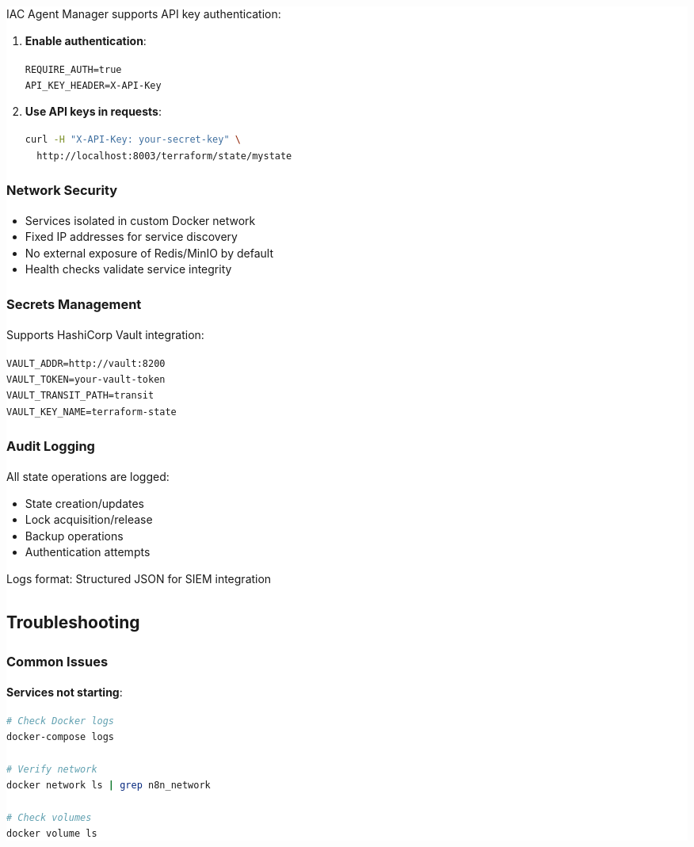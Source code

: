 IAC Agent Manager supports API key authentication:

1. **Enable authentication**:
   ```env
   REQUIRE_AUTH=true
   API_KEY_HEADER=X-API-Key
   ```

2. **Use API keys in requests**:
   ```bash
   curl -H "X-API-Key: your-secret-key" \
     http://localhost:8003/terraform/state/mystate
   ```

### Network Security

- Services isolated in custom Docker network
- Fixed IP addresses for service discovery
- No external exposure of Redis/MinIO by default
- Health checks validate service integrity

### Secrets Management

Supports HashiCorp Vault integration:

```env
VAULT_ADDR=http://vault:8200
VAULT_TOKEN=your-vault-token
VAULT_TRANSIT_PATH=transit
VAULT_KEY_NAME=terraform-state
```

### Audit Logging

All state operations are logged:
- State creation/updates
- Lock acquisition/release
- Backup operations
- Authentication attempts

Logs format: Structured JSON for SIEM integration

## Troubleshooting

### Common Issues

**Services not starting**:
```bash
# Check Docker logs
docker-compose logs

# Verify network
docker network ls | grep n8n_network

# Check volumes
docker volume ls
```
